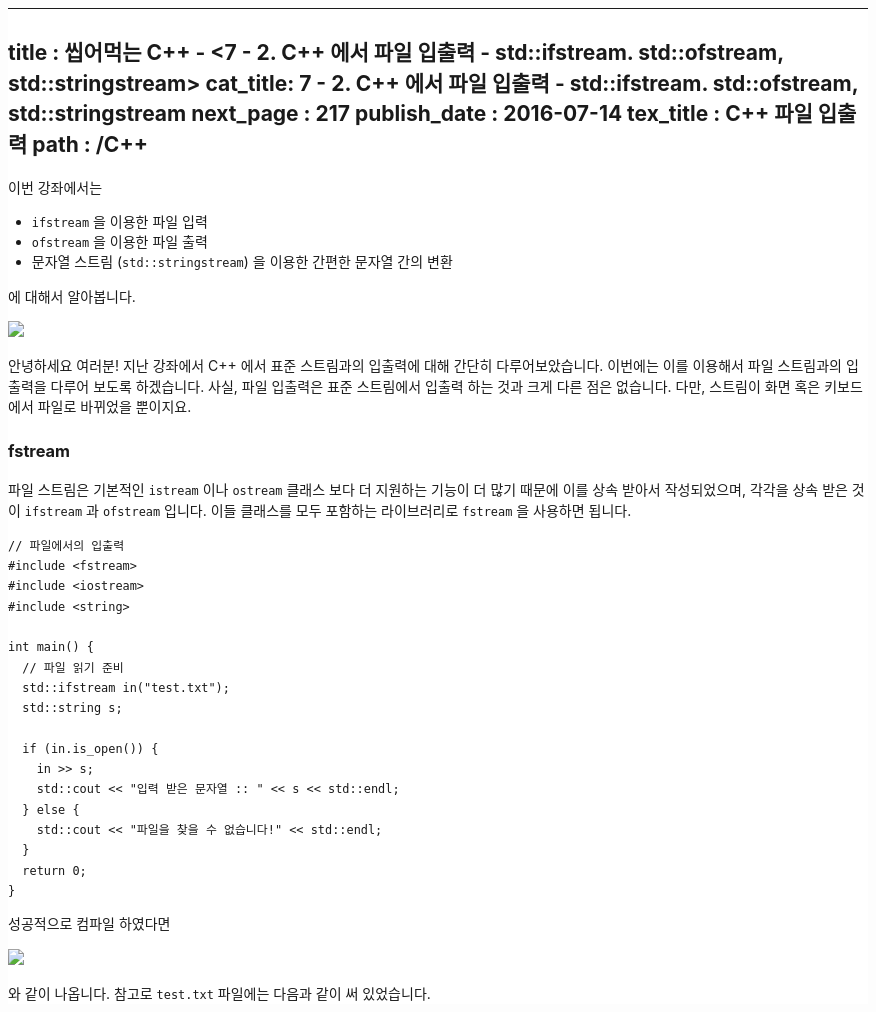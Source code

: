 ----------------
title : 씹어먹는 C++ - <7 - 2. C++ 에서 파일 입출력 - std::ifstream. std::ofstream, std::stringstream>
cat_title: 7 - 2. C++ 에서 파일 입출력 - std::ifstream. std::ofstream, std::stringstream
next_page : 217
publish_date : 2016-07-14
tex_title : C++ 파일 입출력
path : /C++
--------------

이번 강좌에서는

* `ifstream` 을 이용한 파일 입력
* `ofstream` 을 이용한 파일 출력
* 문자열 스트림 (`std::stringstream`) 을 이용한 간편한 문자열 간의 변환

에 대해서 알아봅니다.


![](/img/ChewingCpplogo.png)

안녕하세요 여러분! 지난 강좌에서 C++ 에서 표준 스트림과의 입출력에 대해 간단히 다루어보았습니다. 이번에는 이를 이용해서 파일 스트림과의 입출력을 다루어 보도록 하겠습니다. 사실, 파일 입출력은 표준 스트림에서 입출력 하는 것과 크게 다른 점은 없습니다. 다만, 스트림이 화면 혹은 키보드에서 파일로 바뀌었을 뿐이지요.

###  fstream

파일 스트림은 기본적인 `istream` 이나 `ostream` 클래스 보다 더 지원하는 기능이 더 많기 때문에 이를 상속 받아서 작성되었으며, 각각을 상속 받은 것이 `ifstream` 과 `ofstream` 입니다. 이들 클래스를 모두 포함하는 라이브러리로 `fstream` 을 사용하면 됩니다.

```cpp-formatted
// 파일에서의 입출력
#include <fstream>
#include <iostream>
#include <string>

int main() {
  // 파일 읽기 준비
  std::ifstream in("test.txt");
  std::string s;

  if (in.is_open()) {
    in >> s;
    std::cout << "입력 받은 문자열 :: " << s << std::endl;
  } else {
    std::cout << "파일을 찾을 수 없습니다!" << std::endl;
  }
  return 0;
}
```

성공적으로 컴파일 하였다면

![](http://img1.daumcdn.net/thumb/R1920x0/?fname=http%3A%2F%2Fcfile25.uf.tistory.com%2Fimage%2F2356764657838A5001A219)


와 같이 나옵니다. 참고로 `test.txt` 파일에는 다음과 같이 써 있었습니다.

